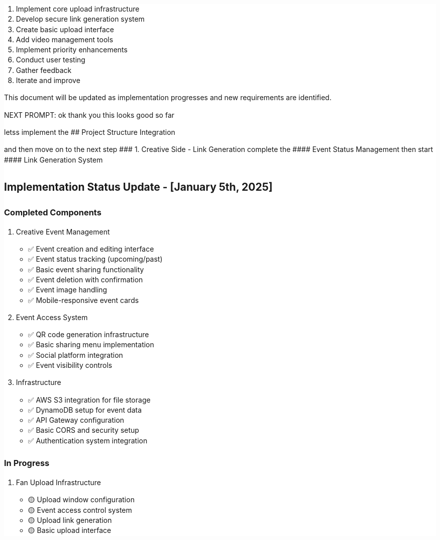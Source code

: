 1. Implement core upload infrastructure
2. Develop secure link generation system
3. Create basic upload interface
4. Add video management tools
5. Implement priority enhancements
6. Conduct user testing
7. Gather feedback
8. Iterate and improve

This document will be updated as implementation progresses and new requirements are identified.

NEXT PROMPT:
ok thank you this looks good so far

letss implement the ## Project Structure Integration

and then move on to the next step ### 1. Creative Side - Link Generation
complete the #### Event Status Management
then start #### Link Generation System

## Implementation Status Update - [January 5th, 2025]

### Completed Components

1. Creative Event Management

   - ✅ Event creation and editing interface
   - ✅ Event status tracking (upcoming/past)
   - ✅ Basic event sharing functionality
   - ✅ Event deletion with confirmation
   - ✅ Event image handling
   - ✅ Mobile-responsive event cards

2. Event Access System

   - ✅ QR code generation infrastructure
   - ✅ Basic sharing menu implementation
   - ✅ Social platform integration
   - ✅ Event visibility controls

3. Infrastructure
   - ✅ AWS S3 integration for file storage
   - ✅ DynamoDB setup for event data
   - ✅ API Gateway configuration
   - ✅ Basic CORS and security setup
   - ✅ Authentication system integration

### In Progress

1. Fan Upload Infrastructure

   - 🟡 Upload window configuration
   - 🟡 Event access control system
   - 🟡 Upload link generation
   - 🟡 Basic upload interface

